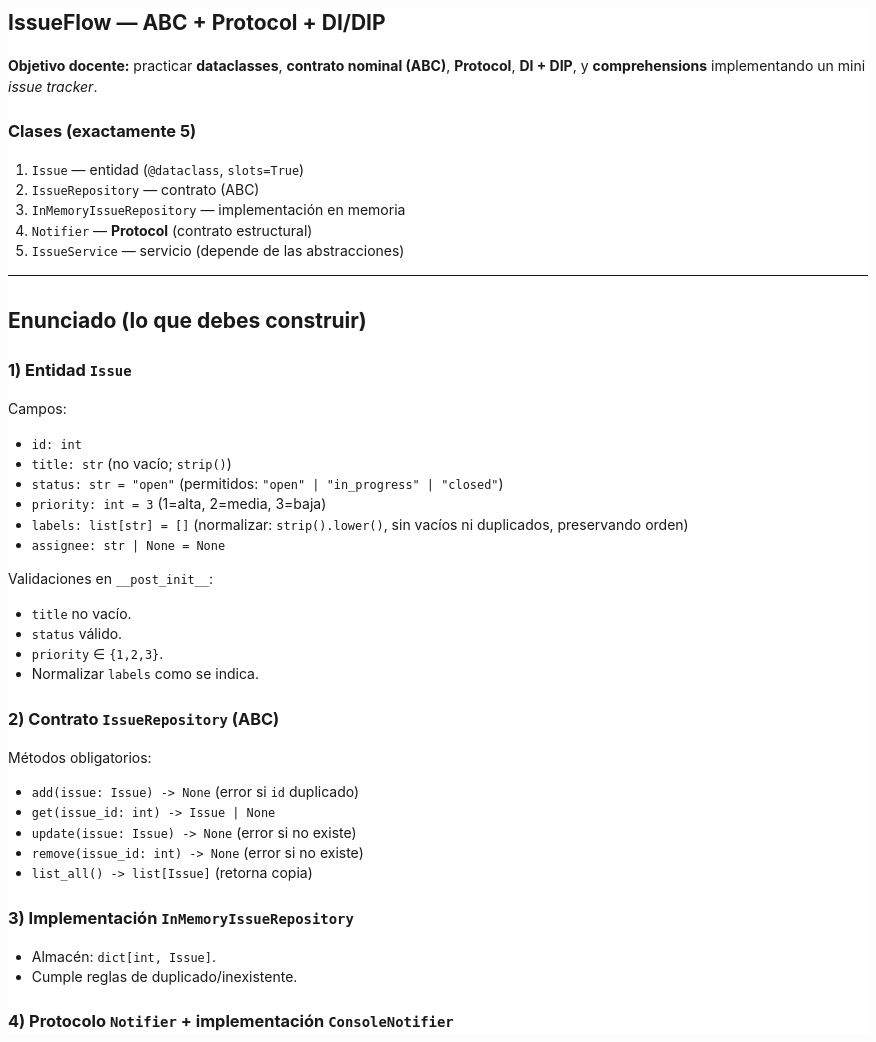 ## IssueFlow — ABC + Protocol + DI/DIP

**Objetivo docente:** practicar **dataclasses**, **contrato nominal (ABC)**, **Protocol**, **DI + DIP**, y **comprehensions** implementando un mini *issue tracker*.

### Clases (exactamente 5)

1. `Issue` — entidad (`@dataclass`, `slots=True`)
2. `IssueRepository` — contrato (ABC)
3. `InMemoryIssueRepository` — implementación en memoria
4. `Notifier` — **Protocol** (contrato estructural)
5. `IssueService` — servicio (depende de las abstracciones)

---

## Enunciado (lo que debes construir)

### 1) Entidad `Issue`

Campos:

* `id: int`
* `title: str` (no vacío; `strip()`)
* `status: str = "open"` (permitidos: `"open" | "in_progress" | "closed"`)
* `priority: int = 3` (1=alta, 2=media, 3=baja)
* `labels: list[str] = []` (normalizar: `strip().lower()`, sin vacíos ni duplicados, preservando orden)
* `assignee: str | None = None`

Validaciones en `__post_init__`:

* `title` no vacío.
* `status` válido.
* `priority` ∈ `{1,2,3}`.
* Normalizar `labels` como se indica.

### 2) Contrato `IssueRepository` (ABC)

Métodos obligatorios:

* `add(issue: Issue) -> None`  (error si `id` duplicado)
* `get(issue_id: int) -> Issue | None`
* `update(issue: Issue) -> None` (error si no existe)
* `remove(issue_id: int) -> None` (error si no existe)
* `list_all() -> list[Issue]` (retorna copia)

### 3) Implementación `InMemoryIssueRepository`

* Almacén: `dict[int, Issue]`.
* Cumple reglas de duplicado/inexistente.

### 4) Protocolo `Notifier` + implementación `ConsoleNotifier`
